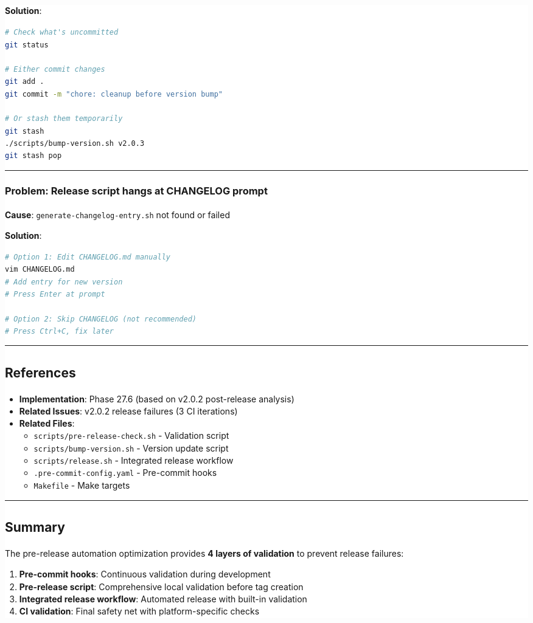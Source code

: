 **Solution**:
```bash
# Check what's uncommitted
git status

# Either commit changes
git add .
git commit -m "chore: cleanup before version bump"

# Or stash them temporarily
git stash
./scripts/bump-version.sh v2.0.3
git stash pop
```

---

### Problem: Release script hangs at CHANGELOG prompt

**Cause**: `generate-changelog-entry.sh` not found or failed

**Solution**:
```bash
# Option 1: Edit CHANGELOG.md manually
vim CHANGELOG.md
# Add entry for new version
# Press Enter at prompt

# Option 2: Skip CHANGELOG (not recommended)
# Press Ctrl+C, fix later
```

---

## References

- **Implementation**: Phase 27.6 (based on v2.0.2 post-release analysis)
- **Related Issues**: v2.0.2 release failures (3 CI iterations)
- **Related Files**:
  - `scripts/pre-release-check.sh` - Validation script
  - `scripts/bump-version.sh` - Version update script
  - `scripts/release.sh` - Integrated release workflow
  - `.pre-commit-config.yaml` - Pre-commit hooks
  - `Makefile` - Make targets

---

## Summary

The pre-release automation optimization provides **4 layers of validation** to prevent release failures:

1. **Pre-commit hooks**: Continuous validation during development
2. **Pre-release script**: Comprehensive local validation before tag creation
3. **Integrated release workflow**: Automated release with built-in validation
4. **CI validation**: Final safety net with platform-specific checks
